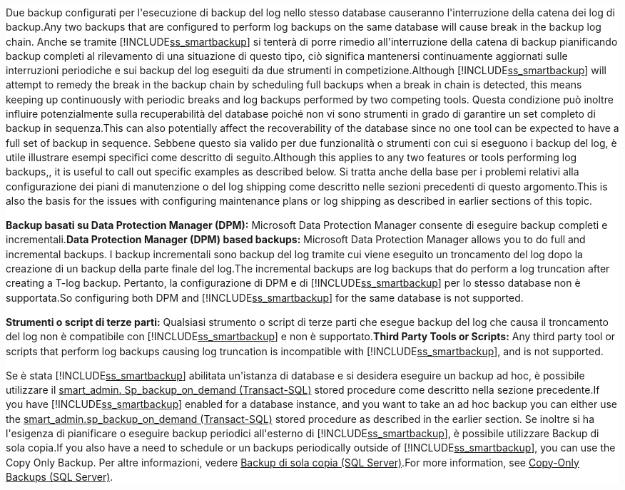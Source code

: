  <span data-ttu-id="1298f-141">Due backup configurati per l'esecuzione di backup del log nello stesso database causeranno l'interruzione della catena dei log di backup.</span><span class="sxs-lookup"><span data-stu-id="1298f-141">Any two backups that are configured to perform log backups on the same database will cause break in the backup log chain.</span></span> <span data-ttu-id="1298f-142">Anche se tramite [!INCLUDE[ss_smartbackup](../includes/ss-smartbackup-md.md)] si tenterà di porre rimedio all'interruzione della catena di backup pianificando backup completi al rilevamento di una situazione di questo tipo, ciò significa mantenersi continuamente aggiornati sulle interruzioni periodiche e sui backup del log eseguiti da due strumenti in competizione.</span><span class="sxs-lookup"><span data-stu-id="1298f-142">Although [!INCLUDE[ss_smartbackup](../includes/ss-smartbackup-md.md)] will attempt to remedy the break in the backup chain by scheduling full backups when a break in chain is detected, this means keeping up continuously with periodic breaks and log backups performed by two competing tools.</span></span> <span data-ttu-id="1298f-143">Questa condizione può inoltre influire potenzialmente sulla recuperabilità del database poiché non vi sono strumenti in grado di garantire un set completo di backup in sequenza.</span><span class="sxs-lookup"><span data-stu-id="1298f-143">This can also potentially affect the recoverability of the database since no one tool can be expected to have a full set of backup in sequence.</span></span> <span data-ttu-id="1298f-144">Sebbene questo sia valido per due funzionalità o strumenti con cui si eseguono i backup del log, è utile illustrare esempi specifici come descritto di seguito.</span><span class="sxs-lookup"><span data-stu-id="1298f-144">Although this applies to any two features or tools performing log backups,, it is useful to call out specific examples as described below.</span></span> <span data-ttu-id="1298f-145">Si tratta anche della base per i problemi relativi alla configurazione dei piani di manutenzione o del log shipping come descritto nelle sezioni precedenti di questo argomento.</span><span class="sxs-lookup"><span data-stu-id="1298f-145">This is also the basis for the issues with configuring maintenance plans or log shipping as described in earlier sections of this topic.</span></span>  
  
 <span data-ttu-id="1298f-146">**Backup basati su Data Protection Manager (DPM):** Microsoft Data Protection Manager consente di eseguire backup completi e incrementali.</span><span class="sxs-lookup"><span data-stu-id="1298f-146">**Data Protection Manager (DPM) based backups:** Microsoft Data Protection Manager allows you to do full and incremental backups.</span></span> <span data-ttu-id="1298f-147">I backup incrementali sono backup del log tramite cui viene eseguito un troncamento del log dopo la creazione di un backup della parte finale del log.</span><span class="sxs-lookup"><span data-stu-id="1298f-147">The incremental backups are log backups that do perform a log truncation after creating a T-log backup.</span></span> <span data-ttu-id="1298f-148">Pertanto, la configurazione di DPM e di [!INCLUDE[ss_smartbackup](../includes/ss-smartbackup-md.md)] per lo stesso database non è supportata.</span><span class="sxs-lookup"><span data-stu-id="1298f-148">So configuring both DPM and [!INCLUDE[ss_smartbackup](../includes/ss-smartbackup-md.md)] for the same database is not supported.</span></span>  
  
 <span data-ttu-id="1298f-149">**Strumenti o script di terze parti:** Qualsiasi strumento o script di terze parti che esegue backup del log che causa il troncamento del log non è compatibile con [!INCLUDE[ss_smartbackup](../includes/ss-smartbackup-md.md)] e non è supportato.</span><span class="sxs-lookup"><span data-stu-id="1298f-149">**Third Party Tools or Scripts:** Any third party tool or scripts that perform log backups causing log truncation is incompatible with [!INCLUDE[ss_smartbackup](../includes/ss-smartbackup-md.md)], and is not supported.</span></span>  
  
 <span data-ttu-id="1298f-150">Se è stata [!INCLUDE[ss_smartbackup](../includes/ss-smartbackup-md.md)] abilitata un'istanza di database e si desidera eseguire un backup ad hoc, è possibile utilizzare il [smart_admin. Sp_backup_on_demand &#40;Transact-SQL&#41;](/sql/relational-databases/system-stored-procedures/managed-backup-sp-backup-on-demand-transact-sql) stored procedure come descritto nella sezione precedente.</span><span class="sxs-lookup"><span data-stu-id="1298f-150">If you have [!INCLUDE[ss_smartbackup](../includes/ss-smartbackup-md.md)] enabled for a database instance, and you want to take an ad hoc backup you can either use the [smart_admin.sp_backup_on_demand &#40;Transact-SQL&#41;](/sql/relational-databases/system-stored-procedures/managed-backup-sp-backup-on-demand-transact-sql) stored procedure as described in the earlier section.</span></span> <span data-ttu-id="1298f-151">Se inoltre si ha l'esigenza di pianificare o eseguire backup periodici all'esterno di [!INCLUDE[ss_smartbackup](../includes/ss-smartbackup-md.md)], è possibile utilizzare Backup di sola copia.</span><span class="sxs-lookup"><span data-stu-id="1298f-151">If you also have a need to schedule or un backups periodically outside of [!INCLUDE[ss_smartbackup](../includes/ss-smartbackup-md.md)], you can use the Copy Only Backup.</span></span>  <span data-ttu-id="1298f-152">Per altre informazioni, vedere [Backup di sola copia &#40;SQL Server&#41;](../relational-databases/backup-restore/copy-only-backups-sql-server.md).</span><span class="sxs-lookup"><span data-stu-id="1298f-152">For more information, see [Copy-Only Backups &#40;SQL Server&#41;](../relational-databases/backup-restore/copy-only-backups-sql-server.md).</span></span>  
  
  
